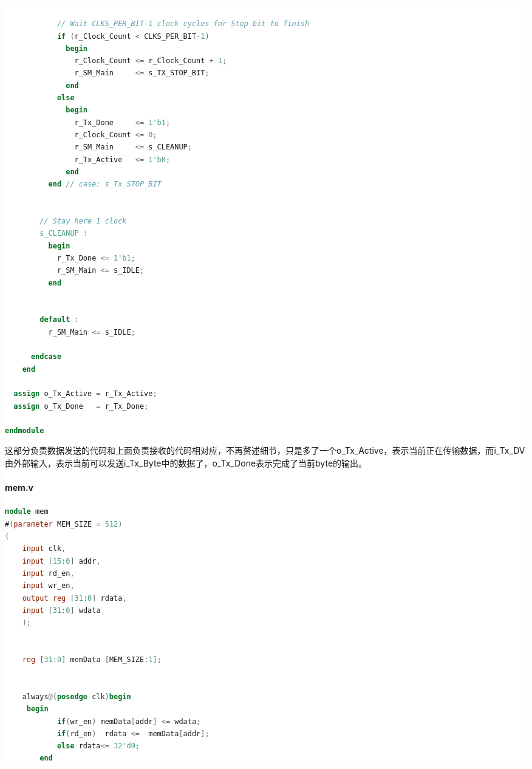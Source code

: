 ```verilog
             
            // Wait CLKS_PER_BIT-1 clock cycles for Stop bit to finish
            if (r_Clock_Count < CLKS_PER_BIT-1)
              begin
                r_Clock_Count <= r_Clock_Count + 1;
                r_SM_Main     <= s_TX_STOP_BIT;
              end
            else
              begin
                r_Tx_Done     <= 1'b1;
                r_Clock_Count <= 0;
                r_SM_Main     <= s_CLEANUP;
                r_Tx_Active   <= 1'b0;
              end
          end // case: s_Tx_STOP_BIT
         
         
        // Stay here 1 clock
        s_CLEANUP :
          begin
            r_Tx_Done <= 1'b1;
            r_SM_Main <= s_IDLE;
          end
         
         
        default :
          r_SM_Main <= s_IDLE;
         
      endcase
    end
 
  assign o_Tx_Active = r_Tx_Active;
  assign o_Tx_Done   = r_Tx_Done;
   
endmodule
```

​		这部分负责数据发送的代码和上面负责接收的代码相对应，不再赘述细节，只是多了一个o_Tx_Active，表示当前正在传输数据，而i_Tx_DV由外部输入，表示当前可以发送i_Tx_Byte中的数据了，o_Tx_Done表示完成了当前byte的输出。

#### mem.v

```verilog
module mem
#(parameter MEM_SIZE = 512)
(
    input clk,
    input [15:0] addr,
    input rd_en,
    input wr_en,
    output reg [31:0] rdata,
    input [31:0] wdata
    );
    
    
    reg [31:0] memData [MEM_SIZE:1];

    
    always@(posedge clk)begin
     begin
            if(wr_en) memData[addr] <= wdata;
            if(rd_en)  rdata <=  memData[addr];
            else rdata<= 32'd0; 
        end
```